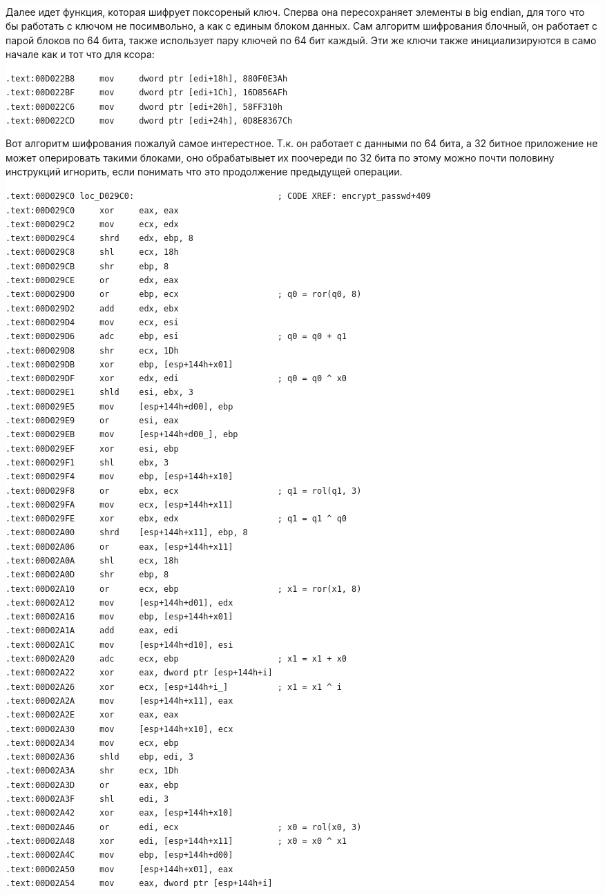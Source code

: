 Далее идет функция, которая шифрует поксореный ключ. Сперва она пересохраняет элементы в big endian, для того что бы работать с ключом не посимвольно, а как с единым блоком данных. Сам алгоритм шифрования блочный, он работает с парой блоков по 64 бита, также использует пару ключей по 64 бит каждый. Эти же ключи также инициализируются в само начале как и тот что для ксора:
```
.text:00D022B8     mov     dword ptr [edi+18h], 880F0E3Ah
.text:00D022BF     mov     dword ptr [edi+1Ch], 16D856AFh
.text:00D022C6     mov     dword ptr [edi+20h], 58FF310h
.text:00D022CD     mov     dword ptr [edi+24h], 0D8E8367Ch
```
Вот алгоритм шифрования пожалуй самое интерестное. Т.к. он работает с данными по 64 бита, а 32 битное приложение не может оперировать такими блоками, оно обрабатывыет их поочереди по 32 бита по этому можно почти половину инструкций игнорить, если понимать что это продолжение предыдущей операции.

```
.text:00D029C0 loc_D029C0:                             ; CODE XREF: encrypt_passwd+409
.text:00D029C0     xor     eax, eax
.text:00D029C2     mov     ecx, edx
.text:00D029C4     shrd    edx, ebp, 8
.text:00D029C8     shl     ecx, 18h
.text:00D029CB     shr     ebp, 8
.text:00D029CE     or      edx, eax
.text:00D029D0     or      ebp, ecx                    ; q0 = ror(q0, 8)
.text:00D029D2     add     edx, ebx
.text:00D029D4     mov     ecx, esi
.text:00D029D6     adc     ebp, esi                    ; q0 = q0 + q1
.text:00D029D8     shr     ecx, 1Dh
.text:00D029DB     xor     ebp, [esp+144h+x01]
.text:00D029DF     xor     edx, edi                    ; q0 = q0 ^ x0
.text:00D029E1     shld    esi, ebx, 3
.text:00D029E5     mov     [esp+144h+d00], ebp
.text:00D029E9     or      esi, eax
.text:00D029EB     mov     [esp+144h+d00_], ebp
.text:00D029EF     xor     esi, ebp
.text:00D029F1     shl     ebx, 3
.text:00D029F4     mov     ebp, [esp+144h+x10]
.text:00D029F8     or      ebx, ecx                    ; q1 = rol(q1, 3)
.text:00D029FA     mov     ecx, [esp+144h+x11]
.text:00D029FE     xor     ebx, edx                    ; q1 = q1 ^ q0
.text:00D02A00     shrd    [esp+144h+x11], ebp, 8
.text:00D02A06     or      eax, [esp+144h+x11]
.text:00D02A0A     shl     ecx, 18h
.text:00D02A0D     shr     ebp, 8
.text:00D02A10     or      ecx, ebp                    ; x1 = ror(x1, 8)
.text:00D02A12     mov     [esp+144h+d01], edx
.text:00D02A16     mov     ebp, [esp+144h+x01]
.text:00D02A1A     add     eax, edi
.text:00D02A1C     mov     [esp+144h+d10], esi
.text:00D02A20     adc     ecx, ebp                    ; x1 = x1 + x0
.text:00D02A22     xor     eax, dword ptr [esp+144h+i]
.text:00D02A26     xor     ecx, [esp+144h+i_]          ; x1 = x1 ^ i
.text:00D02A2A     mov     [esp+144h+x11], eax
.text:00D02A2E     xor     eax, eax
.text:00D02A30     mov     [esp+144h+x10], ecx
.text:00D02A34     mov     ecx, ebp
.text:00D02A36     shld    ebp, edi, 3
.text:00D02A3A     shr     ecx, 1Dh
.text:00D02A3D     or      eax, ebp
.text:00D02A3F     shl     edi, 3
.text:00D02A42     xor     eax, [esp+144h+x10]
.text:00D02A46     or      edi, ecx                    ; x0 = rol(x0, 3)
.text:00D02A48     xor     edi, [esp+144h+x11]         ; x0 = x0 ^ x1
.text:00D02A4C     mov     ebp, [esp+144h+d00]
.text:00D02A50     mov     [esp+144h+x01], eax
.text:00D02A54     mov     eax, dword ptr [esp+144h+i]
```